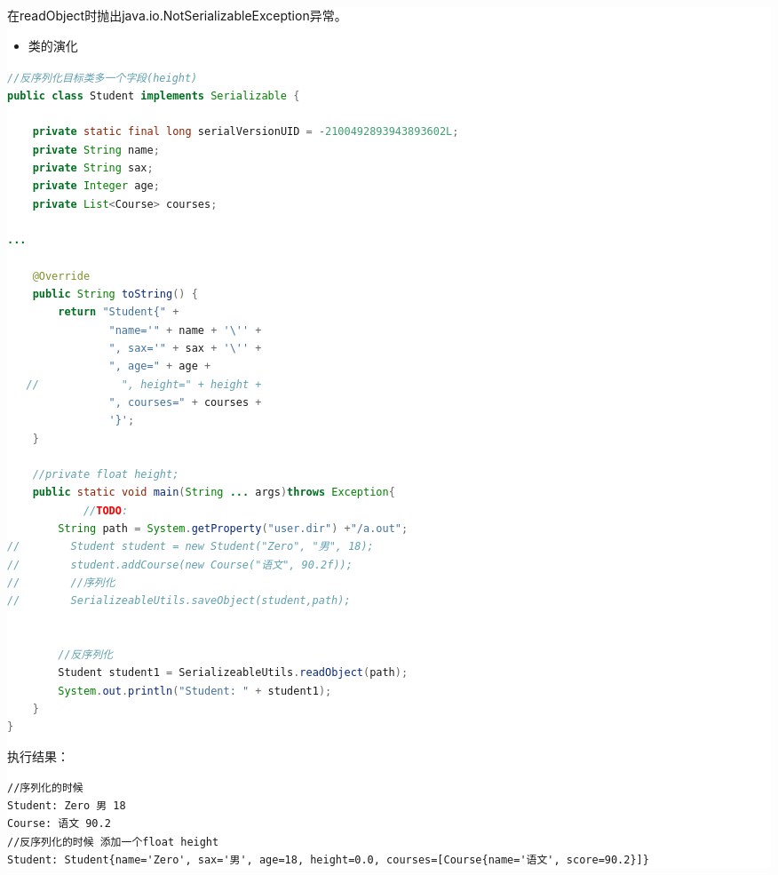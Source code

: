 在readObject时抛出java.io.NotSerializableException异常。

- 类的演化

```java
//反序列化目标类多一个字段(height)
public class Student implements Serializable {

    private static final long serialVersionUID = -2100492893943893602L;
    private String name;
    private String sax;
    private Integer age;
    private List<Course> courses;

...

    @Override
    public String toString() {
        return "Student{" +
                "name='" + name + '\'' +
                ", sax='" + sax + '\'' +
                ", age=" + age +
   //             ", height=" + height +
                ", courses=" + courses +
                '}';
    }

    //private float height;
    public static void main(String ... args)throws Exception{
            //TODO:
        String path = System.getProperty("user.dir") +"/a.out";
//        Student student = new Student("Zero", "男", 18);
//        student.addCourse(new Course("语文", 90.2f));
//        //序列化
//        SerializeableUtils.saveObject(student,path);


        //反序列化
        Student student1 = SerializeableUtils.readObject(path);
        System.out.println("Student: " + student1);
    }
}

```

执行结果：

```text
//序列化的时候
Student: Zero 男 18
Course: 语文 90.2
//反序列化的时候 添加一个float height
Student: Student{name='Zero', sax='男', age=18, height=0.0, courses=[Course{name='语文', score=90.2}]}
```

